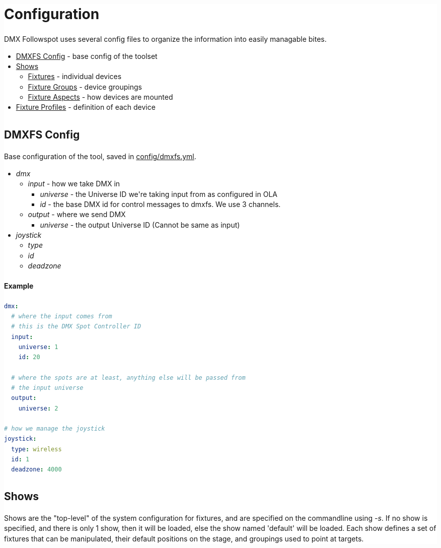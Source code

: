 # Configuration
DMX Followspot uses several config files to organize the information
into easily managable bites. 

- [DMXFS Config](#dmxfs-config) - base config of the toolset
- [Shows](#shows)
  - [Fixtures](#fixtures) - individual devices
  - [Fixture Groups](#fixture-groups) - device groupings
  - [Fixture Aspects](#fixture-aspects) - how devices are mounted
- [Fixture Profiles](#fixture-profiles) - definition of each device

## DMXFS Config

Base configuration of the tool, saved in [config/dmxfs.yml](./dmxfs.yml).

- *dmx*
  - *input* - how we take DMX in
    - *universe* - the Universe ID we're taking input from as configured in OLA
    - *id* - the base DMX id for control messages to dmxfs. We use 3 channels.
  - *output* - where we send DMX 
    - *universe* - the output Universe ID (Cannot be same as input)
- *joystick*
  - *type*
  - *id*
  - *deadzone*

#### Example
```yaml
dmx:
  # where the input comes from
  # this is the DMX Spot Controller ID
  input: 
    universe: 1
    id: 20

  # where the spots are at least, anything else will be passed from 
  # the input universe
  output:
    universe: 2

# how we manage the joystick
joystick:
  type: wireless
  id: 1
  deadzone: 4000 
```



## Shows
Shows are the "top-level" of the system configuration for fixtures, and 
are specified on the commandline using *-s*.  If no show is specified,
and there is only 1 show, then it will be loaded, else the show named 
'default' will be loaded. Each show defines a set of fixtures that 
can be manipulated, their default positions on the stage, and groupings 
used to point at targets.
